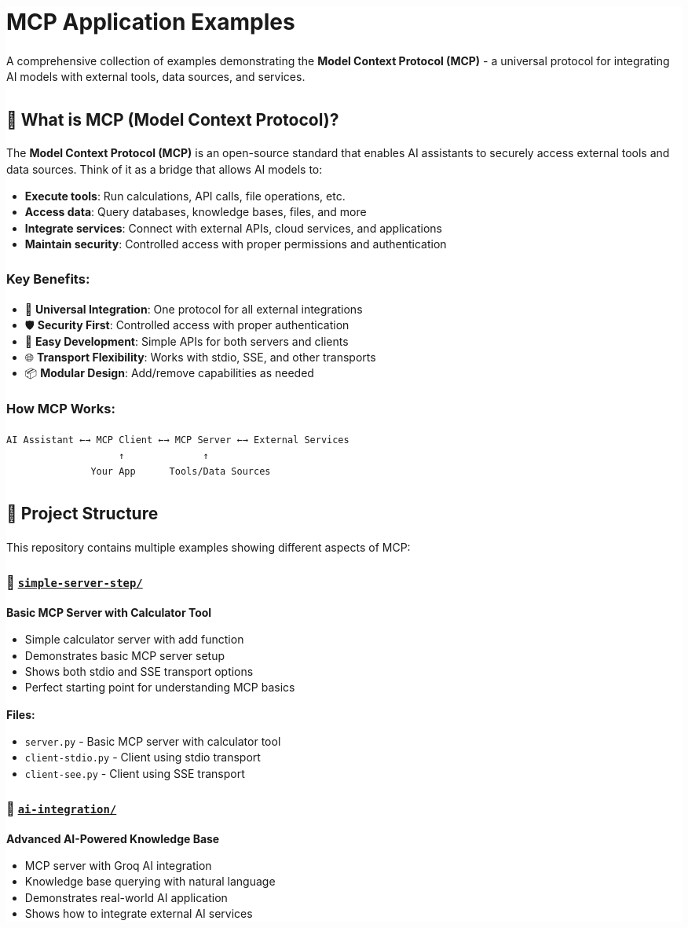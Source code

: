 # MCP Application Examples

A comprehensive collection of examples demonstrating the **Model Context Protocol (MCP)** - a universal protocol for integrating AI models with external tools, data sources, and services.

## 🤖 What is MCP (Model Context Protocol)?

The **Model Context Protocol (MCP)** is an open-source standard that enables AI assistants to securely access external tools and data sources. Think of it as a bridge that allows AI models to:

- **Execute tools**: Run calculations, API calls, file operations, etc.
- **Access data**: Query databases, knowledge bases, files, and more
- **Integrate services**: Connect with external APIs, cloud services, and applications
- **Maintain security**: Controlled access with proper permissions and authentication

### Key Benefits:
- 🔌 **Universal Integration**: One protocol for all external integrations
- 🛡️ **Security First**: Controlled access with proper authentication
- 🚀 **Easy Development**: Simple APIs for both servers and clients
- 🌐 **Transport Flexibility**: Works with stdio, SSE, and other transports
- 📦 **Modular Design**: Add/remove capabilities as needed

### How MCP Works:
```
AI Assistant ←→ MCP Client ←→ MCP Server ←→ External Services
                    ↑              ↑
               Your App      Tools/Data Sources
```

## 📁 Project Structure

This repository contains multiple examples showing different aspects of MCP:

### 🧮 [`simple-server-step/`](./simple-server-step/)
**Basic MCP Server with Calculator Tool**
- Simple calculator server with add function
- Demonstrates basic MCP server setup
- Shows both stdio and SSE transport options
- Perfect starting point for understanding MCP basics

**Files:**
- `server.py` - Basic MCP server with calculator tool
- `client-stdio.py` - Client using stdio transport
- `client-see.py` - Client using SSE transport

### 🧠 [`ai-integration/`](./ai-integration/)
**Advanced AI-Powered Knowledge Base**
- MCP server with Groq AI integration
- Knowledge base querying with natural language
- Demonstrates real-world AI application
- Shows how to integrate external AI services
